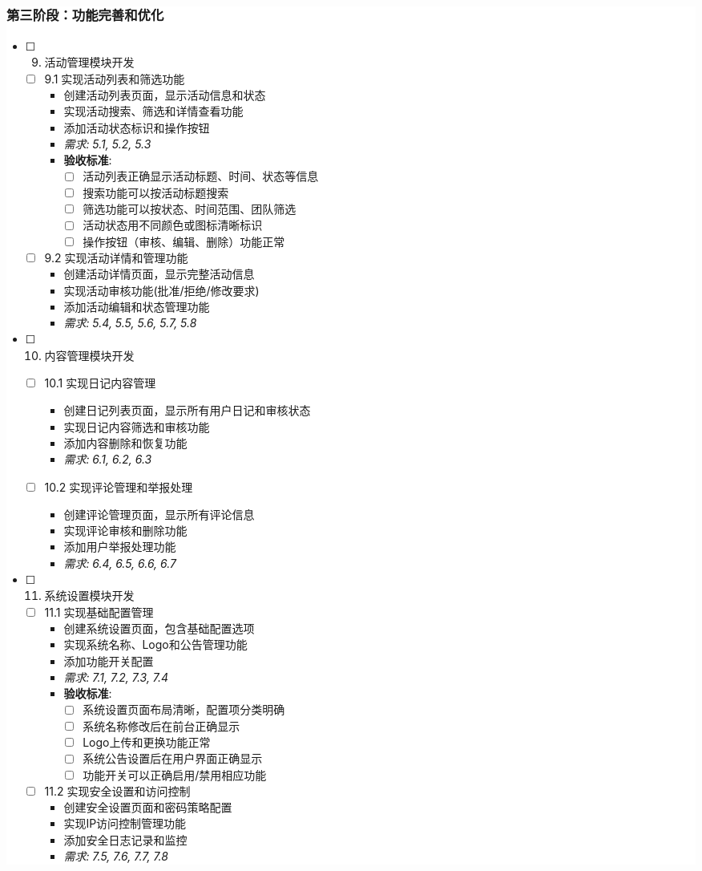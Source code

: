 ### 第三阶段：功能完善和优化

- [ ] 9. 活动管理模块开发
  - [ ] 9.1 实现活动列表和筛选功能
    - 创建活动列表页面，显示活动信息和状态
    - 实现活动搜索、筛选和详情查看功能
    - 添加活动状态标识和操作按钮
    - _需求: 5.1, 5.2, 5.3_
    - **验收标准**:
      - [ ] 活动列表正确显示活动标题、时间、状态等信息
      - [ ] 搜索功能可以按活动标题搜索
      - [ ] 筛选功能可以按状态、时间范围、团队筛选
      - [ ] 活动状态用不同颜色或图标清晰标识
      - [ ] 操作按钮（审核、编辑、删除）功能正常

  - [ ] 9.2 实现活动详情和管理功能
    - 创建活动详情页面，显示完整活动信息
    - 实现活动审核功能(批准/拒绝/修改要求)
    - 添加活动编辑和状态管理功能
    - _需求: 5.4, 5.5, 5.6, 5.7, 5.8_

- [ ] 10. 内容管理模块开发
  - [ ] 10.1 实现日记内容管理
    - 创建日记列表页面，显示所有用户日记和审核状态
    - 实现日记内容筛选和审核功能
    - 添加内容删除和恢复功能
    - _需求: 6.1, 6.2, 6.3_

  - [ ] 10.2 实现评论管理和举报处理
    - 创建评论管理页面，显示所有评论信息
    - 实现评论审核和删除功能
    - 添加用户举报处理功能
    - _需求: 6.4, 6.5, 6.6, 6.7_

- [ ] 11. 系统设置模块开发
  - [ ] 11.1 实现基础配置管理
    - 创建系统设置页面，包含基础配置选项
    - 实现系统名称、Logo和公告管理功能
    - 添加功能开关配置
    - _需求: 7.1, 7.2, 7.3, 7.4_
    - **验收标准**:
      - [ ] 系统设置页面布局清晰，配置项分类明确
      - [ ] 系统名称修改后在前台正确显示
      - [ ] Logo上传和更换功能正常
      - [ ] 系统公告设置后在用户界面正确显示
      - [ ] 功能开关可以正确启用/禁用相应功能

  - [ ] 11.2 实现安全设置和访问控制
    - 创建安全设置页面和密码策略配置
    - 实现IP访问控制管理功能
    - 添加安全日志记录和监控
    - _需求: 7.5, 7.6, 7.7, 7.8_
